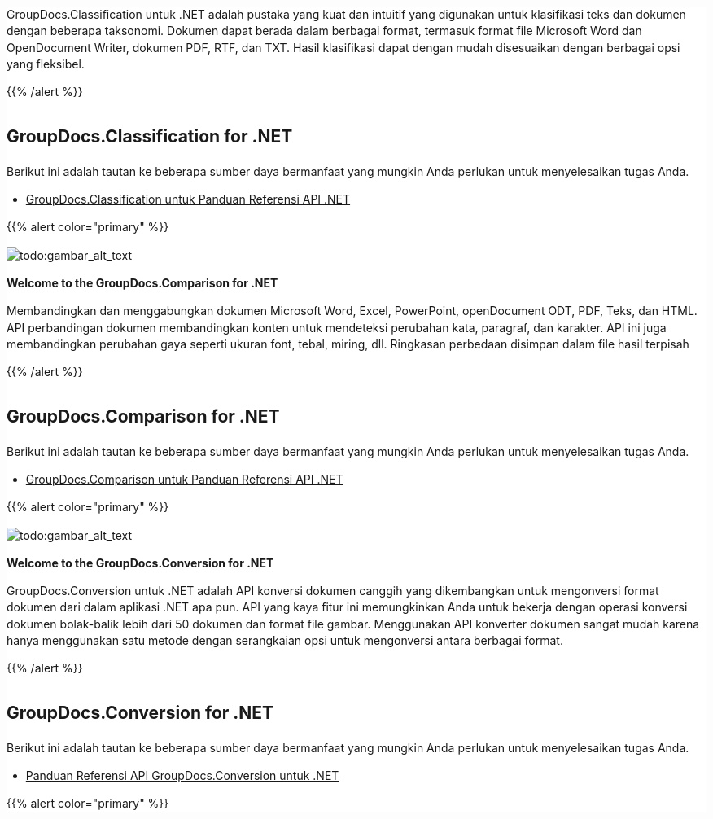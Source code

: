 GroupDocs.Classification untuk .NET adalah pustaka yang kuat dan intuitif yang digunakan untuk klasifikasi teks dan dokumen dengan beberapa taksonomi. Dokumen dapat berada dalam berbagai format, termasuk format file Microsoft Word dan OpenDocument Writer, dokumen PDF, RTF, dan TXT. Hasil klasifikasi dapat dengan mudah disesuaikan dengan berbagai opsi yang fleksibel.

{{% /alert %}} 
## **GroupDocs.Classification for .NET**
Berikut ini adalah tautan ke beberapa sumber daya bermanfaat yang mungkin Anda perlukan untuk menyelesaikan tugas Anda.

- [GroupDocs.Classification untuk Panduan Referensi API .NET](https://apireference.groupdocs.com/classification/net)

{{% alert color="primary" %}} 

![todo:gambar\_alt\_text](groupdocs-comparison-net.png)

**Welcome to the GroupDocs.Comparison for .NET**

Membandingkan dan menggabungkan dokumen Microsoft Word, Excel, PowerPoint, openDocument ODT, PDF, Teks, dan HTML. API perbandingan dokumen membandingkan konten untuk mendeteksi perubahan kata, paragraf, dan karakter. API ini juga membandingkan perubahan gaya seperti ukuran font, tebal, miring, dll. Ringkasan perbedaan disimpan dalam file hasil terpisah

{{% /alert %}} 
## **GroupDocs.Comparison for .NET**
Berikut ini adalah tautan ke beberapa sumber daya bermanfaat yang mungkin Anda perlukan untuk menyelesaikan tugas Anda.

- [GroupDocs.Comparison untuk Panduan Referensi API .NET](https://apireference.groupdocs.com/comparison/net)

{{% alert color="primary" %}} 

![todo:gambar\_alt\_text](groupdocs-conversion-net.png)

**Welcome to the GroupDocs.Conversion for .NET**

GroupDocs.Conversion untuk .NET adalah API konversi dokumen canggih yang dikembangkan untuk mengonversi format dokumen dari dalam aplikasi .NET apa pun. API yang kaya fitur ini memungkinkan Anda untuk bekerja dengan operasi konversi dokumen bolak-balik lebih dari 50 dokumen dan format file gambar. Menggunakan API konverter dokumen sangat mudah karena hanya menggunakan satu metode dengan serangkaian opsi untuk mengonversi antara berbagai format.

{{% /alert %}} 
## **GroupDocs.Conversion for .NET**
Berikut ini adalah tautan ke beberapa sumber daya bermanfaat yang mungkin Anda perlukan untuk menyelesaikan tugas Anda.

- [Panduan Referensi API GroupDocs.Conversion untuk .NET](https://apireference.groupdocs.com/conversion/net)

{{% alert color="primary" %}} 
